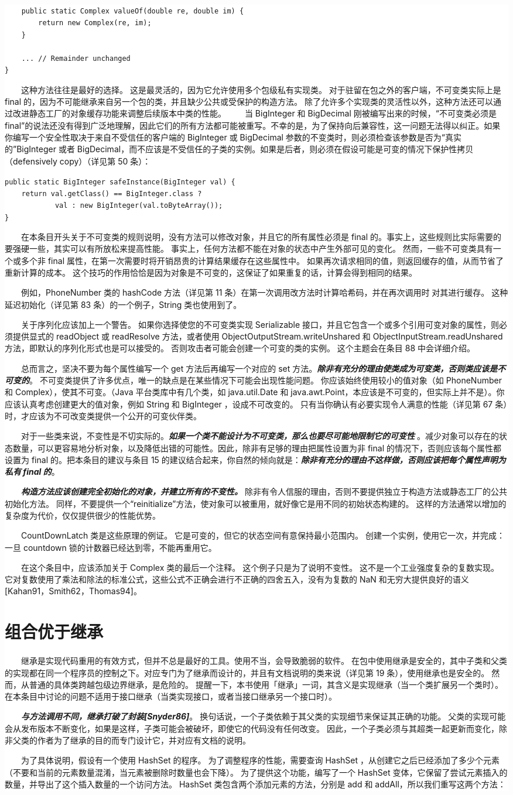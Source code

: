         public static Complex valueOf(double re, double im) {
            return new Complex(re, im);
        }

        ... // Remainder unchanged
    }

　　这种方法往往是最好的选择。 这是最灵活的，因为它允许使用多个包级私有实现类。 对于驻留在包之外的客户端，不可变类实际上是 final 的，因为不可能继承来自另一个包的类，并且缺少公共或受保护的构造方法。 除了允许多个实现类的灵活性以外，这种方法还可以通过改进静态工厂的对象缓存功能来调整后续版本中类的性能。
　　当 BigInteger 和 BigDecimal 刚被编写出来的时候，“不可变类必须是 final”的说法还没有得到广泛地理解，因此它们的所有方法都可能被重写。不幸的是，为了保持向后兼容性，这一问题无法得以纠正。如果你编写一个安全性取决于来自不受信任的客户端的 BigInteger 或 BigDecimal 参数的不变类时，则必须检查该参数是否为“真实的”BigInteger 或者 BigDecimal，而不应该是不受信任的子类的实例。如果是后者，则必须在假设可能是可变的情况下保护性拷贝（defensively copy）（详见第 50 条）：

    public static BigInteger safeInstance(BigInteger val) {
        return val.getClass() == BigInteger.class ?
                val : new BigInteger(val.toByteArray());
    }

　　在本条目开头关于不可变类的规则说明，没有方法可以修改对象，并且它的所有属性必须是 final 的。事实上，这些规则比实际需要的要强硬一些，其实可以有所放松来提高性能。 事实上，任何方法都不能在对象的状态中产生外部可见的变化。 然而，一些不可变类具有一个或多个非 final 属性，在第一次需要时将开销昂贵的计算结果缓存在这些属性中。 如果再次请求相同的值，则返回缓存的值，从而节省了重新计算的成本。 这个技巧的作用恰恰是因为对象是不可变的，这保证了如果重复的话，计算会得到相同的结果。

　　例如，PhoneNumber 类的 hashCode 方法（详见第 11 条）在第一次调用改方法时计算哈希码，并在再次调用时 对其进行缓存。 这种延迟初始化（详见第 83 条）的一个例子，String 类也使用到了。

　　关于序列化应该加上一个警告。 如果你选择使您的不可变类实现 Serializable 接口，并且它包含一个或多个引用可变对象的属性，则必须提供显式的 readObject 或 readResolve 方法，或者使用 ObjectOutputStream.writeUnshared 和 ObjectInputStream.readUnshared 方法，即默认的序列化形式也是可以接受的。 否则攻击者可能会创建一个可变的类的实例。 这个主题会在条目 88 中会详细介绍。

　　总而言之，坚决不要为每个属性编写一个 get 方法后再编写一个对应的 set 方法。***除非有充分的理由使类成为可变类，否则类应该是不可变的***。 不可变类提供了许多优点，唯一的缺点是在某些情况下可能会出现性能问题。 你应该始终使用较小的值对象（如 PhoneNumber 和 Complex），使其不可变。（Java 平台类库中有几个类，如 java.util.Date 和 java.awt.Point，本应该是不可变的，但实际上并不是）。你应该认真考虑创建更大的值对象，例如 String 和 BigInteger ，设成不可改变的。 只有当你确认有必要实现令人满意的性能（详见第 67 条）时，才应该为不可改变类提供一个公开的可变伙伴类。

　　对于一些类来说，不变性是不切实际的。***如果一个类不能设计为不可变类，那么也要尽可能地限制它的可变性*** 。减少对象可以存在的状态数量，可以更容易地分析对象，以及降低出错的可能性。因此，除非有足够的理由把属性设置为非 final 的情况下，否则应该每个属性都设置为 final 的。把本条目的建议与条目 15 的建议结合起来，你自然的倾向就是：***除非有充分的理由不这样做，否则应该把每个属性声明为私有 final 的***。

　　***构造方法应该创建完全初始化的对象，并建立所有的不变性。*** 除非有令人信服的理由，否则不要提供独立于构造方法或静态工厂的公共初始化方法。 同样，不要提供一个“reinitialize”方法，使对象可以被重用，就好像它是用不同的初始状态构建的。 这样的方法通常以增加的复杂度为代价，仅仅提供很少的性能优势。

　　CountDownLatch 类是这些原理的例证。 它是可变的，但它的状态空间有意保持最小范围内。 创建一个实例，使用它一次，并完成：一旦 countdown 锁的计数器已经达到零，不能再重用它。

　　在这个条目中，应该添加关于 Complex 类的最后一个注释。 这个例子只是为了说明不变性。 这不是一个工业强度复杂的复数实现。 它对复数使用了乘法和除法的标准公式，这些公式不正确会进行不正确的四舍五入，没有为复数的 NaN 和无穷大提供良好的语义[Kahan91，Smith62，Thomas94]。


# 组合优于继承

　　继承是实现代码重用的有效方式，但并不总是最好的工具。使用不当，会导致脆弱的软件。 在包中使用继承是安全的，其中子类和父类的实现都在同一个程序员的控制之下。对应专门为了继承而设计的，并且有文档说明的类来说（详见第 19 条），使用继承也是安全的。 然而，从普通的具体类跨越包级边界继承，是危险的。 提醒一下，本书使用「继承」一词，其含义是实现继承（当一个类扩展另一个类时）。 在本条目中讨论的问题不适用于接口继承（当类实现接口，或者当接口继承另一个接口时）。

　　***与方法调用不同，继承打破了封装[Snyder86]***。 换句话说，一个子类依赖于其父类的实现细节来保证其正确的功能。 父类的实现可能会从发布版本不断变化，如果是这样，子类可能会被破坏，即使它的代码没有任何改变。 因此，一个子类必须与其超类一起更新而变化，除非父类的作者为了继承的目的而专门设计它，并对应有文档的说明。

　　为了具体说明，假设有一个使用 HashSet 的程序。 为了调整程序的性能，需要查询 HashSet ，从创建它之后已经添加了多少个元素（不要和当前的元素数量混淆，当元素被删除时数量也会下降）。 为了提供这个功能，编写了一个 HashSet 变体，它保留了尝试元素插入的数量，并导出了这个插入数量的一个访问方法。 HashSet 类包含两个添加元素的方法，分别是 add 和 addAll，所以我们重写这两个方法：
